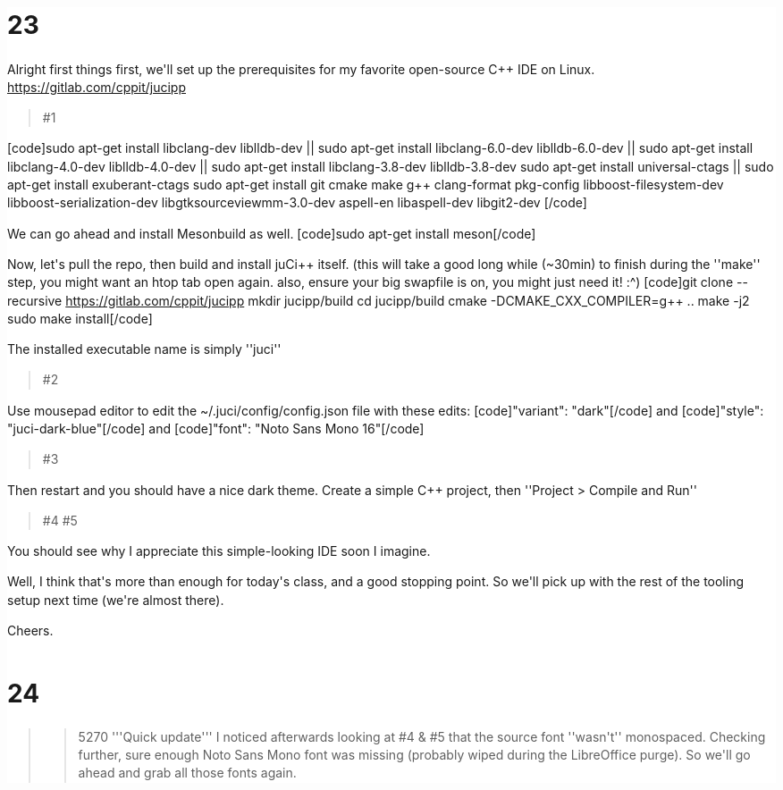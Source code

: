 # 23
Alright first things first, we'll set up the prerequisites for my favorite open-source C++ IDE on Linux.
https://gitlab.com/cppit/jucipp
> #1

[code]sudo apt-get install libclang-dev liblldb-dev || sudo apt-get install libclang-6.0-dev liblldb-6.0-dev || sudo apt-get install libclang-4.0-dev liblldb-4.0-dev || sudo apt-get install libclang-3.8-dev liblldb-3.8-dev
sudo apt-get install universal-ctags || sudo apt-get install exuberant-ctags
sudo apt-get install git cmake make g++ clang-format pkg-config libboost-filesystem-dev libboost-serialization-dev libgtksourceviewmm-3.0-dev aspell-en libaspell-dev libgit2-dev
[/code]

We can go ahead and install Mesonbuild as well.
[code]sudo apt-get install meson[/code]

Now, let's pull the repo, then build and install juCi++ itself. (this will take a good long while (~30min) to finish during the ''make'' step, you might want an htop tab open again. also, ensure your big swapfile is on, you might just need it! :^) 
[code]git clone --recursive https://gitlab.com/cppit/jucipp
mkdir jucipp/build
cd jucipp/build
cmake -DCMAKE_CXX_COMPILER=g++ ..
make -j2
sudo make install[/code]

The installed executable name is simply ''juci''
> #2

Use mousepad editor to edit the ~/.juci/config/config.json file with these edits:
[code]"variant": "dark"[/code]
and
[code]"style": "juci-dark-blue"[/code]
and
[code]"font": "Noto Sans Mono 16"[/code]
> #3

Then restart and you should have a nice dark theme. Create a simple C++ project, then ''Project > Compile and Run''
> #4 #5

You should see why I appreciate this simple-looking IDE soon I imagine. 

Well, I think that's more than enough for today's class, and a good stopping point. So we'll pick up with the rest of the tooling setup next time (we're almost there). 

Cheers.

# 24
>>5270
'''Quick update'''
I noticed afterwards looking at #4 & #5 that the source font ''wasn't'' monospaced. Checking further, sure enough Noto Sans Mono font was missing (probably wiped during the LibreOffice purge). So we'll go ahead and grab all those fonts again.
